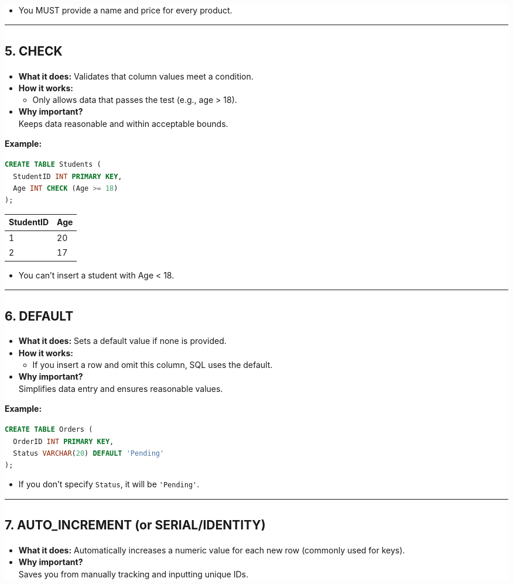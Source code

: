 - You MUST provide a name and price for every product.

---

## 5. CHECK

- **What it does:** Validates that column values meet a condition.
- **How it works:**
  - Only allows data that passes the test (e.g., age > 18).
- **Why important?**  
  Keeps data reasonable and within acceptable bounds.

**Example:**
```sql
CREATE TABLE Students (
  StudentID INT PRIMARY KEY,
  Age INT CHECK (Age >= 18)
);
```
| StudentID | Age |
|-----------|-----|
| 1         | 20  |
| 2         | 17  | ❌ (would fail)

- You can’t insert a student with Age < 18.

---

## 6. DEFAULT

- **What it does:** Sets a default value if none is provided.
- **How it works:**
  - If you insert a row and omit this column, SQL uses the default.
- **Why important?**  
  Simplifies data entry and ensures reasonable values.

**Example:**
```sql
CREATE TABLE Orders (
  OrderID INT PRIMARY KEY,
  Status VARCHAR(20) DEFAULT 'Pending'
);
```
- If you don’t specify `Status`, it will be `'Pending'`.

---

## 7. AUTO_INCREMENT (or SERIAL/IDENTITY)

- **What it does:** Automatically increases a numeric value for each new row (commonly used for keys).
- **Why important?**  
  Saves you from manually tracking and inputting unique IDs.
